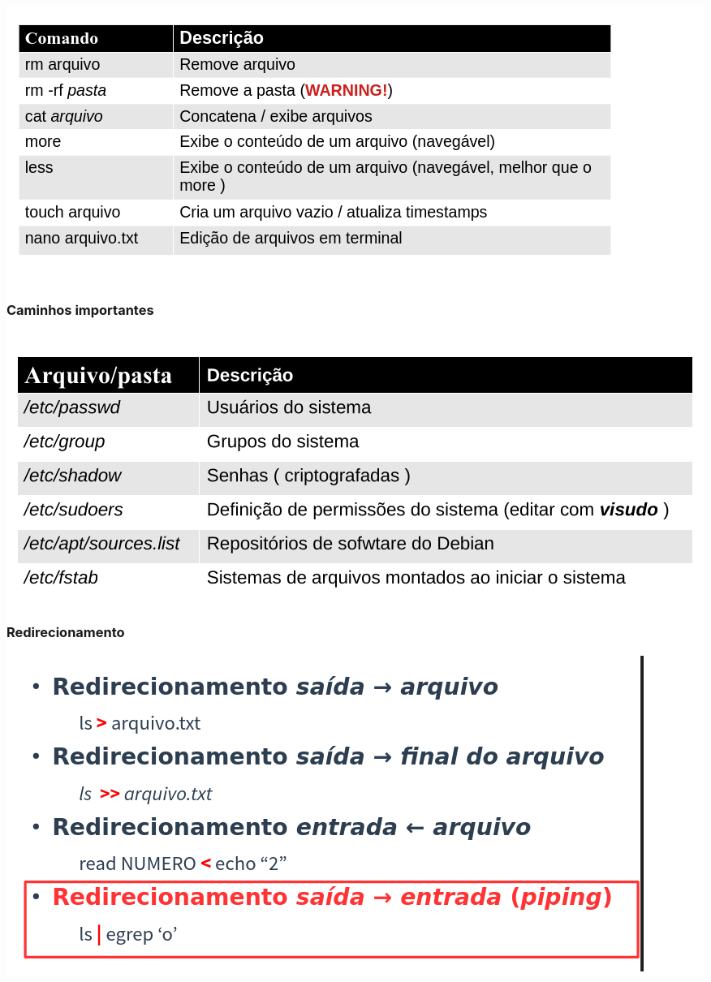 ![](../../img/SistemasOperacionaisComandosBasicosDoLinux2.png)

### Caminhos importantes

![](../../img/SistemasOperacionaisLugaresEssenciais.png)

### Redirecionamento

![](../../img/SistemasOperacionaisComandosBasicosLinuxRedirecionamento.png)

